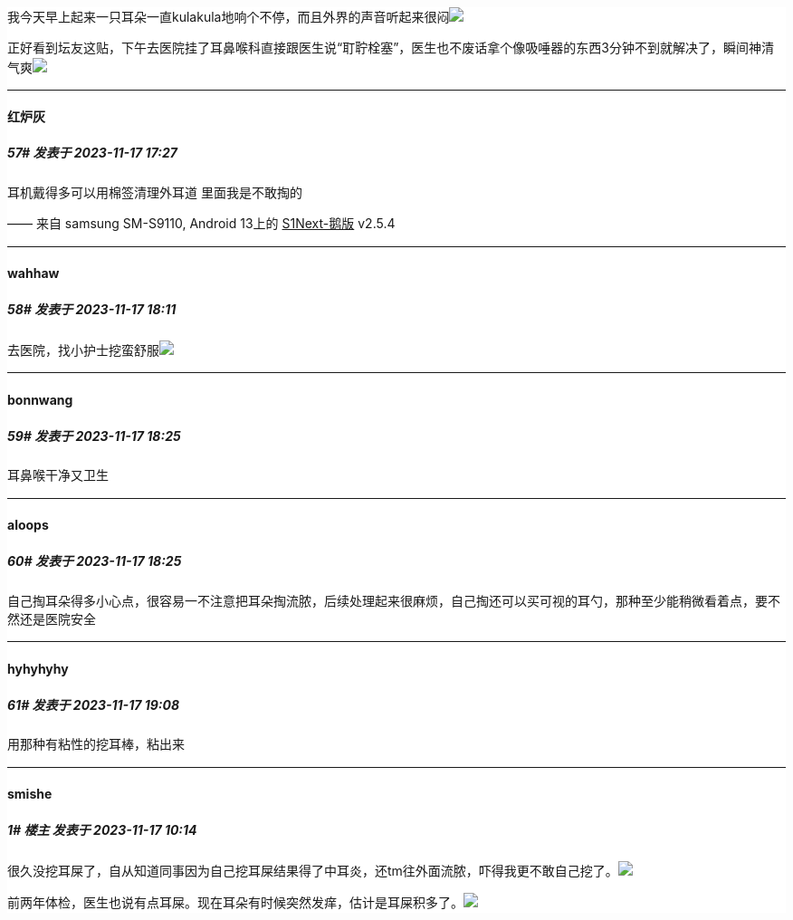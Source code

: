 我今天早上起来一只耳朵一直kulakula地响个不停，而且外界的声音听起来很闷<img src="https://static.saraba1st.com/image/smiley/face2017/022.png" referrerpolicy="no-referrer">

正好看到坛友这贴，下午去医院挂了耳鼻喉科直接跟医生说“耵聍栓塞”，医生也不废话拿个像吸唾器的东西3分钟不到就解决了，瞬间神清气爽<img src="https://static.saraba1st.com/image/smiley/face2017/062.gif" referrerpolicy="no-referrer">

*****

####  红炉灰  
##### 57#       发表于 2023-11-17 17:27

耳机戴得多可以用棉签清理外耳道
里面我是不敢掏的

—— 来自 samsung SM-S9110, Android 13上的 [S1Next-鹅版](https://github.com/ykrank/S1-Next/releases) v2.5.4

*****

####  wahhaw  
##### 58#       发表于 2023-11-17 18:11

去医院，找小护士挖蛮舒服<img src="https://static.saraba1st.com/image/smiley/face2017/074.png" referrerpolicy="no-referrer">

*****

####  bonnwang  
##### 59#       发表于 2023-11-17 18:25

耳鼻喉干净又卫生

*****

####  aloops  
##### 60#       发表于 2023-11-17 18:25

自己掏耳朵得多小心点，很容易一不注意把耳朵掏流脓，后续处理起来很麻烦，自己掏还可以买可视的耳勺，那种至少能稍微看着点，要不然还是医院安全


*****

####  hyhyhyhy  
##### 61#       发表于 2023-11-17 19:08

用那种有粘性的挖耳棒，粘出来


*****

####  smishe  
##### 1#       楼主       发表于 2023-11-17 10:14

很久没挖耳屎了，自从知道同事因为自己挖耳屎结果得了中耳炎，还tm往外面流脓，吓得我更不敢自己挖了。<img src="https://static.saraba1st.com/image/smiley/face2017/146.png" referrerpolicy="no-referrer">

前两年体检，医生也说有点耳屎。现在耳朵有时候突然发痒，估计是耳屎积多了。<img src="https://static.saraba1st.com/image/smiley/face2017/094.png" referrerpolicy="no-referrer">
